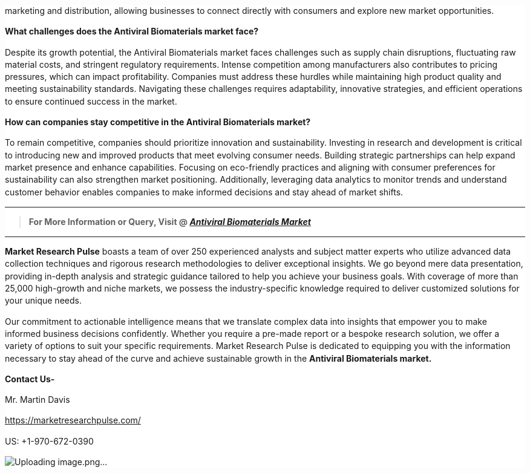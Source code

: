 marketing and distribution, allowing businesses to connect directly with consumers and explore new market opportunities.</p><p><strong>What challenges does the Antiviral Biomaterials market face?</strong></p><p>Despite its growth potential, the Antiviral Biomaterials market faces challenges such as supply chain disruptions, fluctuating raw material costs, and stringent regulatory requirements. Intense competition among manufacturers also contributes to pricing pressures, which can impact profitability. Companies must address these hurdles while maintaining high product quality and meeting sustainability standards. Navigating these challenges requires adaptability, innovative strategies, and efficient operations to ensure continued success in the market.</p><p><strong>How can companies stay competitive in the Antiviral Biomaterials market?</strong></p><p>To remain competitive, companies should prioritize innovation and sustainability. Investing in research and development is critical to introducing new and improved products that meet evolving consumer needs. Building strategic partnerships can help expand market presence and enhance capabilities. Focusing on eco-friendly practices and aligning with consumer preferences for sustainability can also strengthen market positioning. Additionally, leveraging data analytics to monitor trends and understand customer behavior enables companies to make informed decisions and stay ahead of market shifts.</p><hr /><blockquote><p><strong>For More Information or Query, Visit @&nbsp;<em><a href="https://marketresearchpulse.com/report/106011/antiviral-biomaterials-market?utm_source=Linkedin&utm_medium=0114">Antiviral Biomaterials Market</a></em></strong></p></blockquote><hr /><p><strong>Market Research Pulse</strong> boasts a team of over 250 experienced analysts and subject matter experts who utilize advanced data collection techniques and rigorous research methodologies to deliver exceptional insights. We go beyond mere data presentation, providing in-depth analysis and strategic guidance tailored to help you achieve your business goals. With coverage of more than 25,000 high-growth and niche markets, we possess the industry-specific knowledge required to deliver customized solutions for your unique needs.</p><p>Our commitment to actionable intelligence means that we translate complex data into insights that empower you to make informed business decisions confidently. Whether you require a pre-made report or a bespoke research solution, we offer a variety of options to suit your specific requirements. Market Research Pulse is dedicated to equipping you with the information necessary to stay ahead of the curve and achieve sustainable growth in the <strong>Antiviral Biomaterials market.</strong></p><p><strong>Contact Us-</strong></p><p>Mr. Martin Davis</p><p>https://marketresearchpulse.com/</p><p>US: +1-970-672-0390</p>
![Uploading image.png…]()
